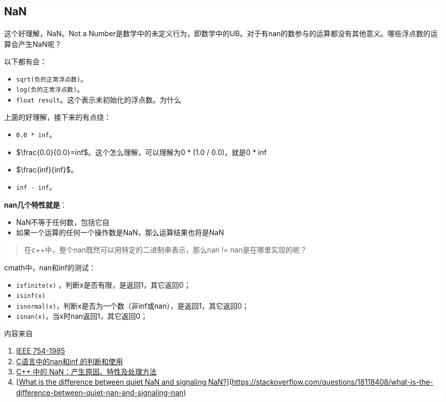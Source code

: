
## NaN

这个好理解，NaN。Not a Number是数学中的未定义行为，即数学中的UB。对于有nan的数参与的运算都没有其他意义。哪些浮点数的运算会产生NaN呢？

以下都有会：

+ `sqrt(负的正常浮点数)`。
+ `log(负的正常浮点数)`。
+ `float result`。这个表示未初始化的浮点数。为什么

上面的好理解，接下来的有点绕：

+ `0.0 * inf`。

+ $\frac{0.0}{0.0}=inf$。这个怎么理解，可以理解为0 * (1.0 / 0.0)，就是0 * inf
+ $\frac{inf}{inf}$。
+ `inf - inf`。



**nan几个特性就是**：

+ NaN不等于任何数，包括它自
+ 如果一个运算的任何一个操作数是NaN，那么运算结果也将是NaN



> 在c++中，整个nan既然可以用特定的二进制串表示，那么nan != nan是在哪里实现的呢？



cmath中，nan和inf的测试：

+ `isfinite(x)` ，判断x是否有限，是返回1，其它返回0；
+ `isinf(x)` 
+ `isnormal(x)`，判断x是否为一个数（非inf或nan），是返回1，其它返回0；
+ `isnan(x)`，当x时nan返回1，其它返回0；









内容来自

1. [IEEE 754-1985](https://en.wikipedia.org/wiki/IEEE_754-1985#Representation_of_non-numbers)
2. [C语言中的nan和inf 的判断和使用](https://blog.csdn.net/wokaowokaowokao12345/article/details/72846436)
3. [C++ 中的 NaN：产生原因、特性及处理方法](https://www.51cto.com/article/789675.html)
4. [[What is the difference between quiet NaN and signaling NaN?](https://stackoverflow.com/questions/18118408/what-is-the-difference-between-quiet-nan-and-signaling-nan)](https://stackoverflow.com/questions/18118408/what-is-the-difference-between-quiet-nan-and-signaling-nan)